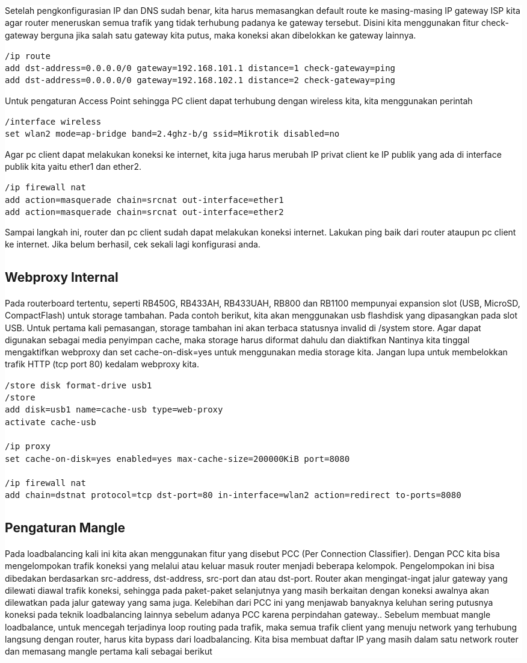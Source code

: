 Setelah pengkonfigurasian IP dan DNS sudah benar, kita harus memasangkan default route ke masing-masing IP gateway ISP kita agar router meneruskan semua trafik yang tidak terhubung padanya ke gateway tersebut. Disini kita menggunakan fitur check-gateway berguna jika salah satu gateway kita putus, maka koneksi akan dibelokkan ke gateway lainnya.


<pre>/ip route
add dst-address=0.0.0.0/0 gateway=192.168.101.1 distance=1 check-gateway=ping
add dst-address=0.0.0.0/0 gateway=192.168.102.1 distance=2 check-gateway=ping</pre>


Untuk pengaturan Access Point sehingga PC client dapat terhubung dengan wireless kita, kita menggunakan perintah

<pre>/interface wireless
set wlan2 mode=ap-bridge band=2.4ghz-b/g ssid=Mikrotik disabled=no</pre>


Agar pc client dapat melakukan koneksi ke internet, kita juga harus merubah IP privat client ke IP publik yang ada di interface publik kita yaitu ether1 dan ether2.

<pre>/ip firewall nat
add action=masquerade chain=srcnat out-interface=ether1
add action=masquerade chain=srcnat out-interface=ether2</pre>


Sampai langkah ini, router dan pc client sudah dapat melakukan koneksi internet. Lakukan ping baik dari router ataupun pc client ke internet. Jika belum berhasil, cek sekali lagi konfigurasi anda.

## Webproxy Internal

Pada routerboard tertentu, seperti RB450G, RB433AH, RB433UAH, RB800 dan RB1100 mempunyai expansion slot (USB, MicroSD, CompactFlash) untuk storage tambahan. Pada contoh berikut, kita akan menggunakan usb flashdisk yang dipasangkan pada slot USB. Untuk pertama kali pemasangan, storage tambahan ini akan terbaca statusnya invalid di /system store. Agar dapat digunakan sebagai media penyimpan cache, maka storage harus diformat dahulu dan diaktifkan Nantinya kita tinggal mengaktifkan webproxy dan set cache-on-disk=yes untuk menggunakan media storage kita. Jangan lupa untuk membelokkan trafik HTTP (tcp port 80) kedalam webproxy kita.

<pre>/store disk format-drive usb1
/store
add disk=usb1 name=cache-usb type=web-proxy
activate cache-usb

/ip proxy
set cache-on-disk=yes enabled=yes max-cache-size=200000KiB port=8080

/ip firewall nat
add chain=dstnat protocol=tcp dst-port=80 in-interface=wlan2 action=redirect to-ports=8080</pre>

## Pengaturan Mangle
Pada loadbalancing kali ini kita akan menggunakan fitur yang disebut PCC (Per Connection Classifier). Dengan PCC kita bisa mengelompokan trafik koneksi yang melalui atau keluar masuk router menjadi beberapa kelompok. Pengelompokan ini bisa dibedakan berdasarkan src-address, dst-address, src-port dan atau dst-port. Router akan mengingat-ingat jalur gateway yang dilewati diawal trafik koneksi, sehingga pada paket-paket selanjutnya yang masih berkaitan dengan koneksi awalnya akan dilewatkan  pada jalur gateway yang sama juga. Kelebihan dari PCC ini yang menjawab banyaknya keluhan sering putusnya koneksi pada teknik loadbalancing lainnya sebelum adanya PCC karena perpindahan gateway..
Sebelum membuat mangle loadbalance, untuk mencegah terjadinya loop routing pada trafik, maka semua trafik client yang menuju network yang terhubung langsung dengan router, harus kita bypass dari loadbalancing. Kita bisa membuat daftar IP yang masih dalam satu network router dan  memasang mangle pertama kali sebagai berikut
